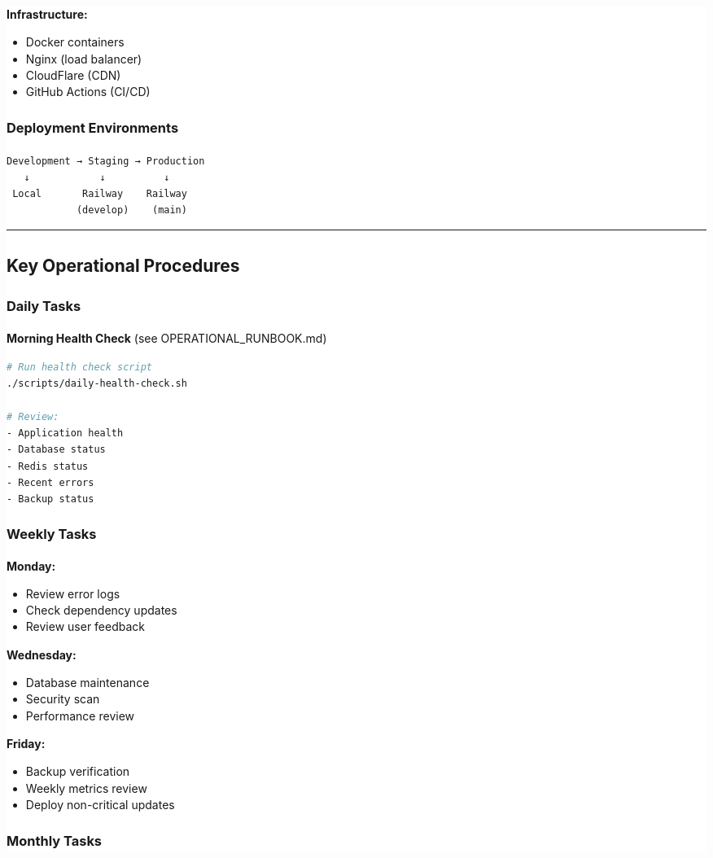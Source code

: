 **Infrastructure:**
- Docker containers
- Nginx (load balancer)
- CloudFlare (CDN)
- GitHub Actions (CI/CD)

### Deployment Environments

```
Development → Staging → Production
   ↓            ↓          ↓
 Local       Railway    Railway
            (develop)    (main)
```

---

## Key Operational Procedures

### Daily Tasks

**Morning Health Check** (see OPERATIONAL_RUNBOOK.md)
```bash
# Run health check script
./scripts/daily-health-check.sh

# Review:
- Application health
- Database status
- Redis status
- Recent errors
- Backup status
```

### Weekly Tasks

**Monday:**
- Review error logs
- Check dependency updates
- Review user feedback

**Wednesday:**
- Database maintenance
- Security scan
- Performance review

**Friday:**
- Backup verification
- Weekly metrics review
- Deploy non-critical updates

### Monthly Tasks
